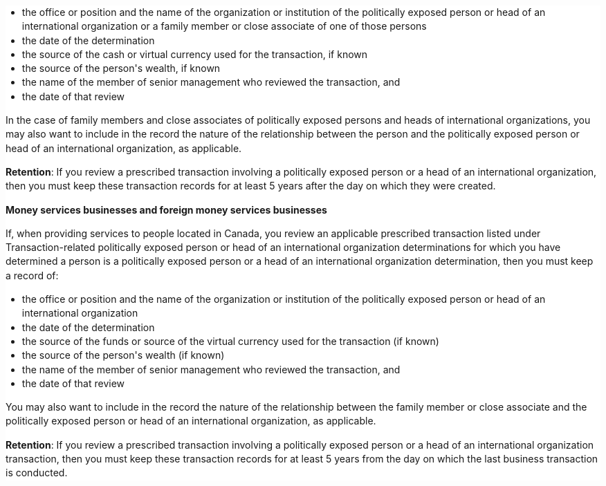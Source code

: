 - the office or position and the name of the organization or institution of the politically exposed person or head of an international organization or a family member or close associate of one of those persons
- the date of the determination
- the source of the cash or virtual currency used for the transaction, if known
- the source of the person's wealth, if known
- the name of the member of senior management who reviewed the transaction, and
- the date of that review

In the case of family members and close associates of politically exposed persons and heads of international organizations, you may also want to include in the record the nature of the relationship between the person and the politically exposed person or head of an international organization, as applicable.

**Retention**: If you review a prescribed transaction involving a politically exposed person or a head of an international organization, then you must keep these transaction records for at least 5 years after the day on which they were created.

**Money services businesses and foreign money services businesses**

If, when providing services to people located in Canada, you review an applicable prescribed transaction listed under Transaction-related politically exposed person or head of an international organization determinations for which you have determined a person is a politically exposed person or a head of an international organization determination, then you must keep a record of:

- the office or position and the name of the organization or institution of the politically exposed person or head of an international organization
- the date of the determination
- the source of the funds or source of the virtual currency used for the transaction (if known)
- the source of the person's wealth (if known)
- the name of the member of senior management who reviewed the transaction, and
- the date of that review

You may also want to include in the record the nature of the relationship between the family member or close associate and the politically exposed person or head of an international organization, as applicable.

**Retention**: If you review a prescribed transaction involving a politically exposed person or a head of an international organization transaction, then you must keep these transaction records for at least 5 years from the day on which the last business transaction is conducted.